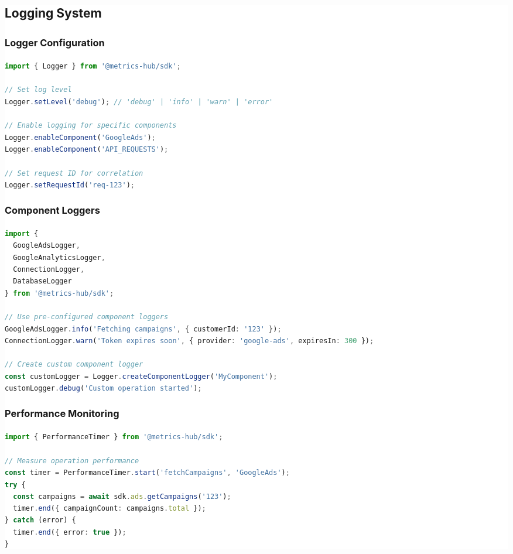 
## Logging System

### Logger Configuration

```typescript
import { Logger } from '@metrics-hub/sdk';

// Set log level
Logger.setLevel('debug'); // 'debug' | 'info' | 'warn' | 'error'

// Enable logging for specific components
Logger.enableComponent('GoogleAds');
Logger.enableComponent('API_REQUESTS');

// Set request ID for correlation
Logger.setRequestId('req-123');
```

### Component Loggers

```typescript
import { 
  GoogleAdsLogger, 
  GoogleAnalyticsLogger, 
  ConnectionLogger,
  DatabaseLogger 
} from '@metrics-hub/sdk';

// Use pre-configured component loggers
GoogleAdsLogger.info('Fetching campaigns', { customerId: '123' });
ConnectionLogger.warn('Token expires soon', { provider: 'google-ads', expiresIn: 300 });

// Create custom component logger
const customLogger = Logger.createComponentLogger('MyComponent');
customLogger.debug('Custom operation started');
```

### Performance Monitoring

```typescript
import { PerformanceTimer } from '@metrics-hub/sdk';

// Measure operation performance
const timer = PerformanceTimer.start('fetchCampaigns', 'GoogleAds');
try {
  const campaigns = await sdk.ads.getCampaigns('123');
  timer.end({ campaignCount: campaigns.total });
} catch (error) {
  timer.end({ error: true });
}
```
